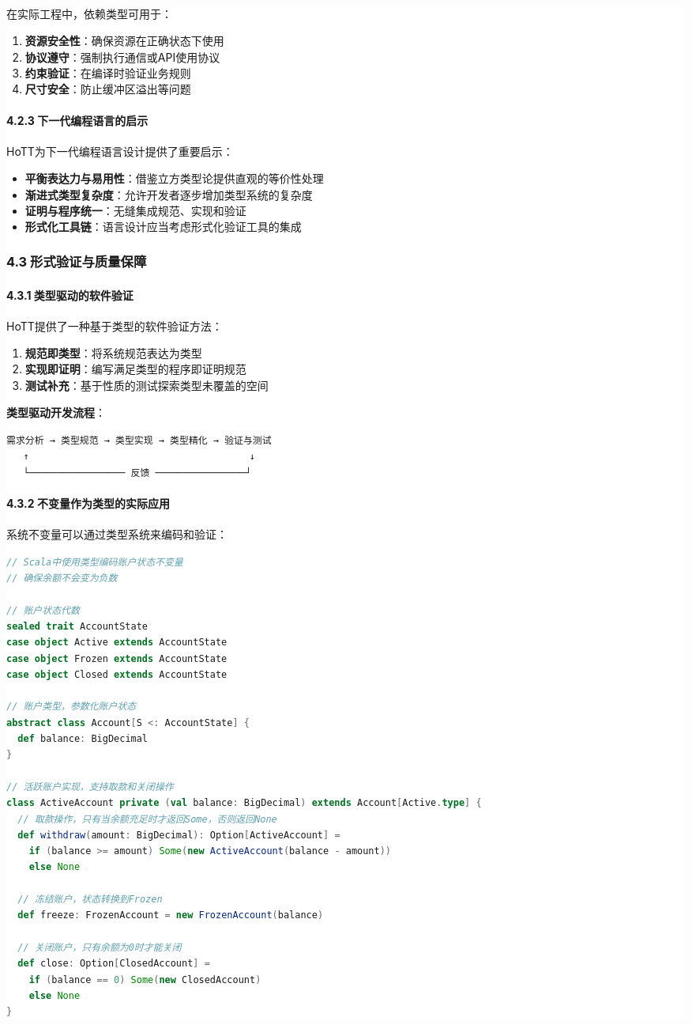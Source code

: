 
在实际工程中，依赖类型可用于：

1. **资源安全性**：确保资源在正确状态下使用
2. **协议遵守**：强制执行通信或API使用协议
3. **约束验证**：在编译时验证业务规则
4. **尺寸安全**：防止缓冲区溢出等问题

#### 4.2.3 下一代编程语言的启示

HoTT为下一代编程语言设计提供了重要启示：

- **平衡表达力与易用性**：借鉴立方类型论提供直观的等价性处理
- **渐进式类型复杂度**：允许开发者逐步增加类型系统的复杂度
- **证明与程序统一**：无缝集成规范、实现和验证
- **形式化工具链**：语言设计应当考虑形式化验证工具的集成

### 4.3 形式验证与质量保障

#### 4.3.1 类型驱动的软件验证

HoTT提供了一种基于类型的软件验证方法：

1. **规范即类型**：将系统规范表达为类型
2. **实现即证明**：编写满足类型的程序即证明规范
3. **测试补充**：基于性质的测试探索类型未覆盖的空间

**类型驱动开发流程**：

```text
需求分析 → 类型规范 → 类型实现 → 类型精化 → 验证与测试
   ↑                                       ↓
   └───────────────── 反馈 ────────────────┘
```

#### 4.3.2 不变量作为类型的实际应用

系统不变量可以通过类型系统来编码和验证：

```scala
// Scala中使用类型编码账户状态不变量
// 确保余额不会变为负数

// 账户状态代数
sealed trait AccountState
case object Active extends AccountState
case object Frozen extends AccountState
case object Closed extends AccountState

// 账户类型，参数化账户状态
abstract class Account[S <: AccountState] {
  def balance: BigDecimal
}

// 活跃账户实现，支持取款和关闭操作
class ActiveAccount private (val balance: BigDecimal) extends Account[Active.type] {
  // 取款操作，只有当余额充足时才返回Some，否则返回None
  def withdraw(amount: BigDecimal): Option[ActiveAccount] = 
    if (balance >= amount) Some(new ActiveAccount(balance - amount))
    else None
    
  // 冻结账户，状态转换到Frozen
  def freeze: FrozenAccount = new FrozenAccount(balance)
  
  // 关闭账户，只有余额为0时才能关闭
  def close: Option[ClosedAccount] = 
    if (balance == 0) Some(new ClosedAccount)
    else None
}
```